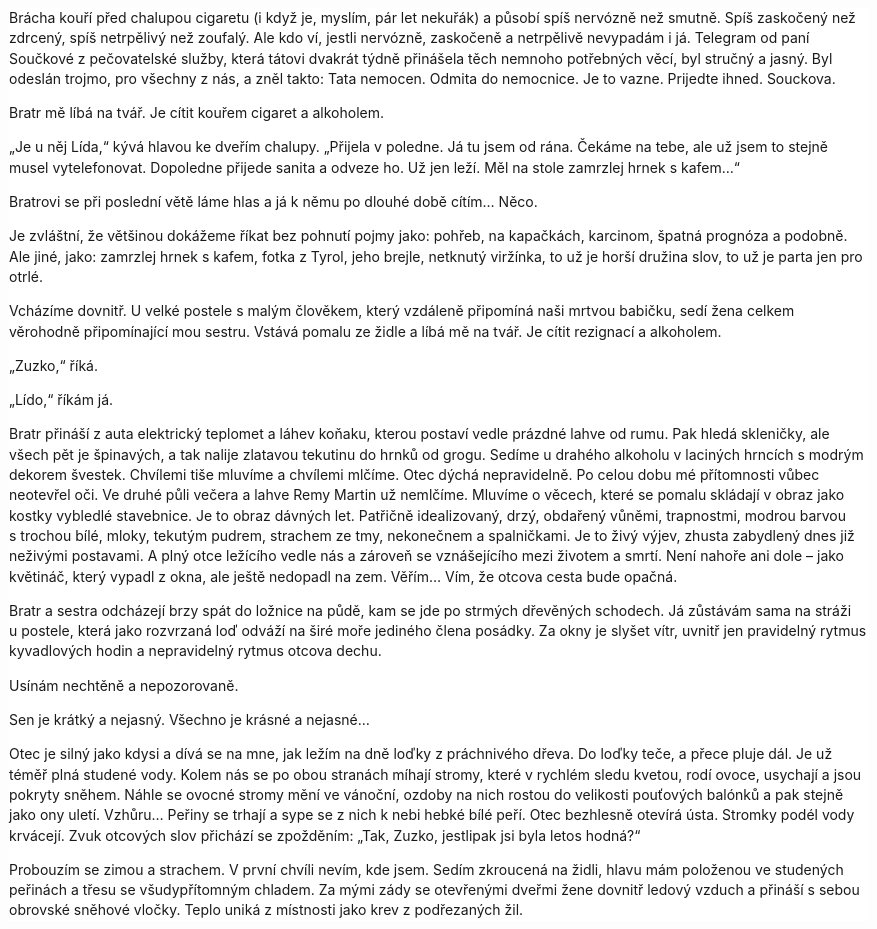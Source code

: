 Brácha kouří před chalupou cigaretu (i když je, myslím, pár let nekuřák) a působí spíš nervózně než smutně. Spíš zaskočený než zdrcený, spíš netrpělivý než zoufalý. Ale kdo ví, jestli nervózně, zaskočeně a netrpělivě nevypadám i já. Telegram od paní Součkové z pečovatelské služby, která tátovi dvakrát týdně přinášela těch nemnoho potřebných věcí, byl stručný a jasný. Byl odeslán trojmo, pro všechny z nás, a zněl takto: Tata nemocen. Odmita do nemocnice. Je to vazne. Prijedte ihned. Souckova.

Bratr mě líbá na tvář. Je cítit kouřem cigaret a alkoholem.

„Je u něj Lída,“ kývá hlavou ke dveřím chalupy. „Přijela v poledne. Já tu jsem od rána. Čekáme na tebe, ale už jsem to stejně musel vytelefonovat. Dopoledne přijede sanita a odveze ho. Už jen leží. Měl na stole zamrzlej hrnek s kafem…“

Bratrovi se při poslední větě láme hlas a já k němu po dlouhé době cítím… Něco.

Je zvláštní, že většinou dokážeme říkat bez pohnutí pojmy jako: pohřeb, na kapačkách, karcinom, špatná prognóza a podobně. Ale jiné, jako: zamrzlej hrnek s kafem, fotka z Tyrol, jeho brejle, netknutý viržínka, to už je horší družina slov, to už je parta jen pro otrlé.

Vcházíme dovnitř. U velké postele s malým člověkem, který vzdáleně připomíná naši mrtvou babičku, sedí žena celkem věrohodně připomínající mou sestru. Vstává pomalu ze židle a líbá mě na tvář. Je cítit rezignací a alkoholem.

„Zuzko,“ říká.

„Lído,“ říkám já.

Bratr přináší z auta elektrický teplomet a láhev koňaku, kterou postaví vedle prázdné lahve od rumu. Pak hledá skleničky, ale všech pět je špinavých, a tak nalije zlatavou tekutinu do hrnků od grogu. Sedíme u drahého alkoholu v laciných hrncích s modrým dekorem švestek. Chvílemi tiše mluvíme a chvílemi mlčíme. Otec dýchá nepravidelně. Po celou dobu mé přítomnosti vůbec neotevřel oči. Ve druhé půli večera a lahve Remy Martin už nemlčíme. Mluvíme o věcech, které se pomalu skládají v obraz jako kostky vybledlé stavebnice. Je to obraz dávných let. Patřičně idealizovaný, drzý, obdařený vůněmi, trapnostmi, modrou barvou s trochou bílé, mloky, tekutým pudrem, strachem ze tmy, nekonečnem a spalničkami. Je to živý výjev, zhusta zabydlený dnes již neživými postavami. A plný otce ležícího vedle nás a zároveň se vznášejícího mezi životem a smrtí. Není nahoře ani dole – jako květináč, který vypadl z okna, ale ještě nedopadl na zem. Věřím… Vím, že otcova cesta bude opačná.

Bratr a sestra odcházejí brzy spát do ložnice na půdě, kam se jde po strmých dřevěných schodech. Já zůstávám sama na stráži u postele, která jako rozvrzaná loď odváží na širé moře jediného člena posádky. Za okny je slyšet vítr, uvnitř jen pravidelný rytmus kyvadlových hodin a nepravidelný rytmus otcova dechu.

Usínám nechtěně a nepozorovaně.

Sen je krátký a nejasný. Všechno je krásné a nejasné…

Otec je silný jako kdysi a dívá se na mne, jak ležím na dně loďky z práchnivého dřeva. Do loďky teče, a přece pluje dál. Je už téměř plná studené vody. Kolem nás se po obou stranách míhají stromy, které v rychlém sledu kvetou, rodí ovoce, usychají a jsou pokryty sněhem. Náhle se ovocné stromy mění ve vánoční, ozdoby na nich rostou do velikosti pouťových balónků a pak stejně jako ony uletí. Vzhůru… Peřiny se trhají a sype se z nich k nebi hebké bílé peří. Otec bezhlesně otevírá ústa. Stromky podél vody krvácejí. Zvuk otcových slov přichází se zpožděním: „Tak, Zuzko, jestlipak jsi byla letos hodná?“

Probouzím se zimou a strachem. V první chvíli nevím, kde jsem. Sedím zkroucená na židli, hlavu mám položenou ve studených peřinách a třesu se všudypřítomným chladem. Za mými zády se otevřenými dveřmi žene dovnitř ledový vzduch a přináší s sebou obrovské sněhové vločky. Teplo uniká z místnosti jako krev z podřezaných žil.
